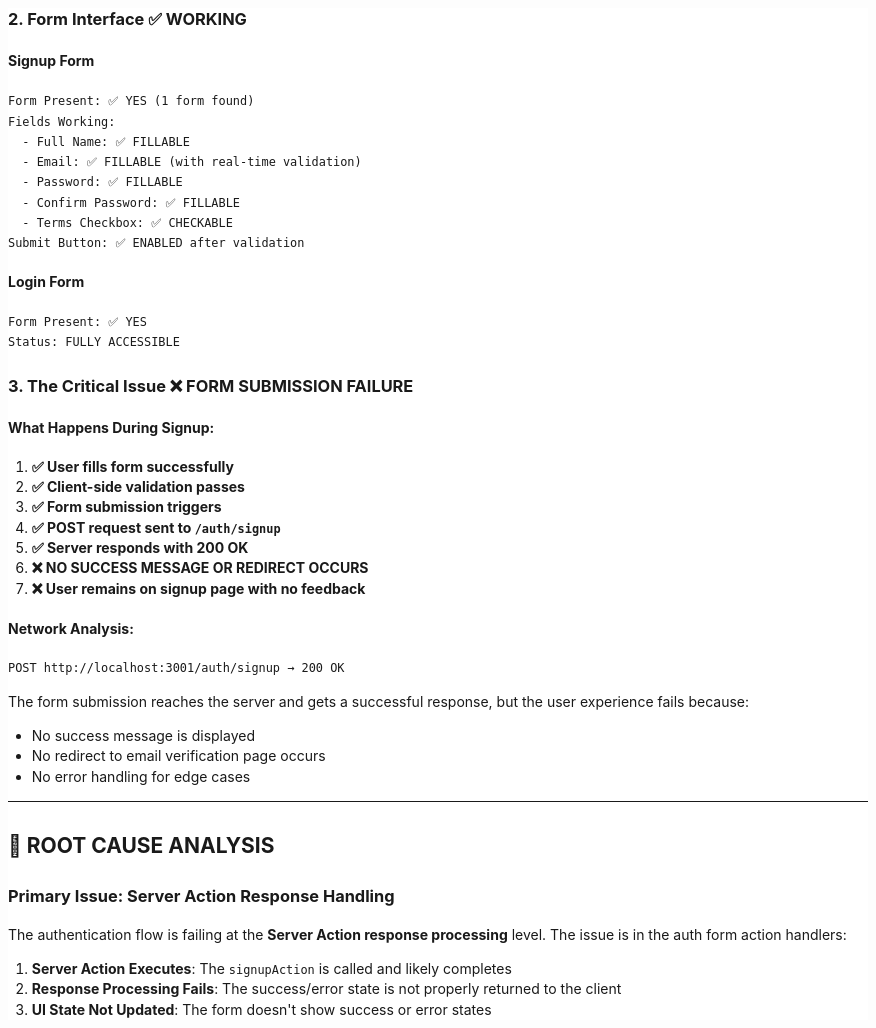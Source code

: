### 2. Form Interface ✅ WORKING

#### Signup Form
```
Form Present: ✅ YES (1 form found)
Fields Working:
  - Full Name: ✅ FILLABLE
  - Email: ✅ FILLABLE (with real-time validation)
  - Password: ✅ FILLABLE
  - Confirm Password: ✅ FILLABLE
  - Terms Checkbox: ✅ CHECKABLE
Submit Button: ✅ ENABLED after validation
```

#### Login Form
```
Form Present: ✅ YES
Status: FULLY ACCESSIBLE
```

### 3. The Critical Issue ❌ FORM SUBMISSION FAILURE

#### What Happens During Signup:
1. **✅ User fills form successfully**
2. **✅ Client-side validation passes**
3. **✅ Form submission triggers**
4. **✅ POST request sent to `/auth/signup`**
5. **✅ Server responds with 200 OK**
6. **❌ NO SUCCESS MESSAGE OR REDIRECT OCCURS**
7. **❌ User remains on signup page with no feedback**

#### Network Analysis:
```
POST http://localhost:3001/auth/signup → 200 OK
```

The form submission reaches the server and gets a successful response, but the user experience fails because:
- No success message is displayed
- No redirect to email verification page occurs
- No error handling for edge cases

---

## 🔧 ROOT CAUSE ANALYSIS

### Primary Issue: Server Action Response Handling

The authentication flow is failing at the **Server Action response processing** level. The issue is in the auth form action handlers:

1. **Server Action Executes**: The `signupAction` is called and likely completes
2. **Response Processing Fails**: The success/error state is not properly returned to the client
3. **UI State Not Updated**: The form doesn't show success or error states
